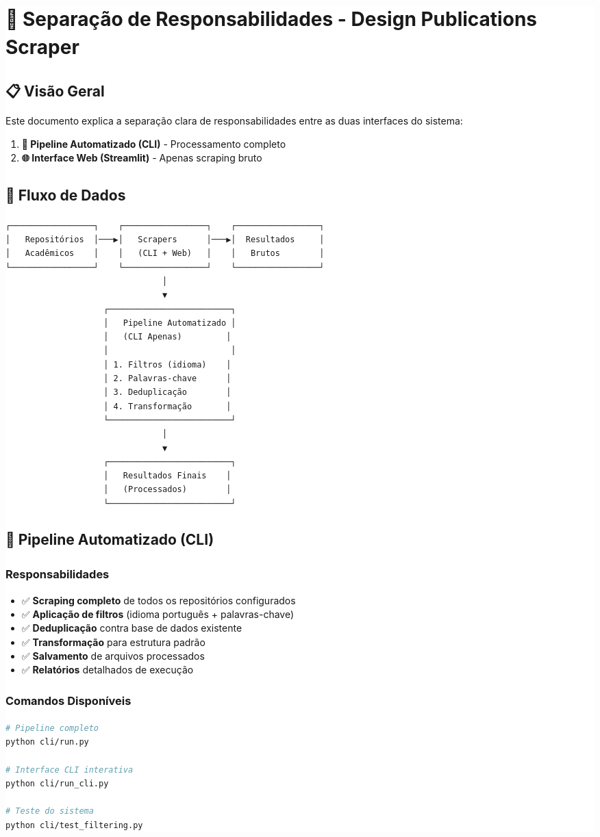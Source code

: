 # 🎯 Separação de Responsabilidades - Design Publications Scraper

## 📋 **Visão Geral**

Este documento explica a separação clara de responsabilidades entre as duas interfaces do sistema:

1. **🤖 Pipeline Automatizado (CLI)** - Processamento completo
2. **🌐 Interface Web (Streamlit)** - Apenas scraping bruto

## 🔄 **Fluxo de Dados**

```
┌─────────────────┐    ┌─────────────────┐    ┌─────────────────┐
│   Repositórios  │───▶│   Scrapers      │───▶│  Resultados     │
│   Acadêmicos    │    │   (CLI + Web)   │    │   Brutos        │
└─────────────────┘    └─────────────────┘    └─────────────────┘
                                │
                                ▼
                    ┌─────────────────────────┐
                    │   Pipeline Automatizado │
                    │   (CLI Apenas)         │
                    │                         │
                    │ 1. Filtros (idioma)    │
                    │ 2. Palavras-chave      │
                    │ 3. Deduplicação        │
                    │ 4. Transformação       │
                    └─────────────────────────┘
                                │
                                ▼
                    ┌─────────────────────────┐
                    │   Resultados Finais    │
                    │   (Processados)        │
                    └─────────────────────────┘
```

## 🤖 **Pipeline Automatizado (CLI)**

### **Responsabilidades**
- ✅ **Scraping completo** de todos os repositórios configurados
- ✅ **Aplicação de filtros** (idioma português + palavras-chave)
- ✅ **Deduplicação** contra base de dados existente
- ✅ **Transformação** para estrutura padrão
- ✅ **Salvamento** de arquivos processados
- ✅ **Relatórios** detalhados de execução

### **Comandos Disponíveis**
```bash
# Pipeline completo
python cli/run.py

# Interface CLI interativa
python cli/run_cli.py

# Teste do sistema
python cli/test_filtering.py
```
